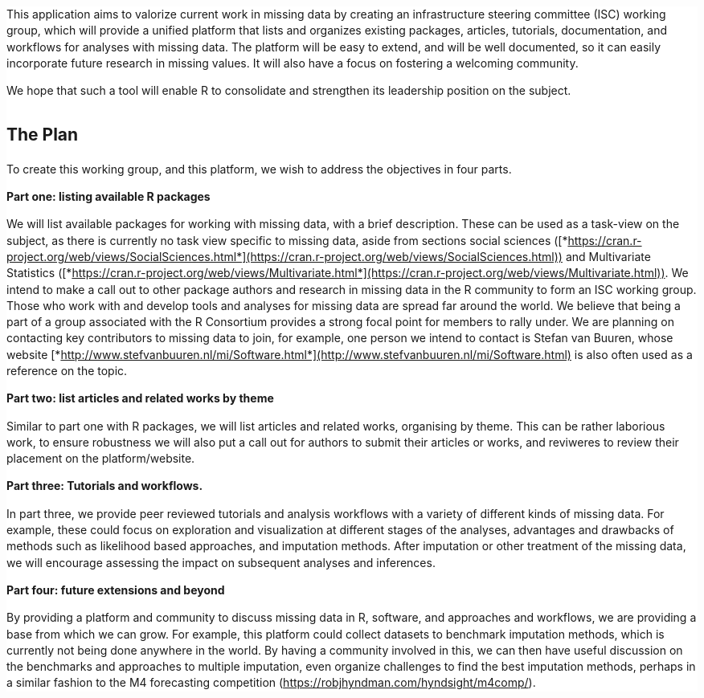 This application aims to valorize current work in missing data by
creating an infrastructure steering committee (ISC) working group, which will
provide a unified platform that lists and organizes existing packages,
articles, tutorials, documentation, and workflows for analyses with
missing data. The platform will be easy to extend, and will be well
documented, so it can easily incorporate future research in missing
values. It will also have a focus on fostering a welcoming community.

We hope that such a tool will enable R to consolidate and strengthen its
leadership position on the subject.

## The Plan

To create this working group, and this platform, we wish to address the objectives in four parts.

**Part one: listing available R packages**

We will list available packages for working with missing data, with a
brief description. These can be used as a task-view on the subject, as
there is currently no task view specific to missing data, aside from
sections social sciences
([*https://cran.r-project.org/web/views/SocialSciences.html*](https://cran.r-project.org/web/views/SocialSciences.html))
and Multivariate Statistics
([*https://cran.r-project.org/web/views/Multivariate.html*](https://cran.r-project.org/web/views/Multivariate.html)).
We intend to make a call out to other package authors and research in
missing data in the R community to form an ISC working group. Those who work with and develop tools and analyses for missing data are spread far around the world. We believe that being a part of a group associated with the R Consortium provides a strong focal point for members to rally under. We are planning on contacting key contributors to missing data to join, for example, one person we intend to contact is Stefan van Buuren, whose website
[*http://www.stefvanbuuren.nl/mi/Software.html*](http://www.stefvanbuuren.nl/mi/Software.html)
is also often used as a reference on the topic.

**Part two: list articles and related works by theme**

Similar to part one with R packages, we will list articles and related
works, organising by theme. This can be rather laborious work, to ensure
robustness we will also put a call out for authors to submit their
articles or works, and reviweres to review their placement on the platform/website.

**Part three: Tutorials and workflows.**

In part three, we provide peer reviewed tutorials and analysis workflows
with a variety of different kinds of missing data. For example, these
could focus on exploration and visualization at different stages of the
analyses, advantages and drawbacks of methods such as likelihood based
approaches, and imputation methods. After imputation or other treatment
of the missing data, we will encourage assessing the impact on
subsequent analyses and inferences.

**Part four: future extensions and beyond**

By providing a platform and community to discuss missing data in R,
software, and approaches and workflows, we are providing a base from
which we can grow. For example, this platform could collect datasets to
benchmark imputation methods, which is currently not being done anywhere in the 
world. By having a community involved in this, we can
then have useful discussion on the benchmarks and approaches to multiple 
imputation, even organize challenges to find the best imputation methods, 
perhaps in a similar fashion to the M4 forecasting competition
(https://robjhyndman.com/hyndsight/m4comp/).
